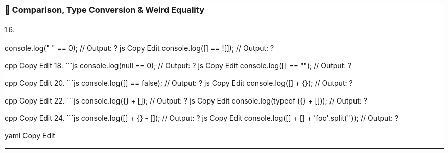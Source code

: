 
### 🧪 Comparison, Type Conversion & Weird Equality

16. ```js
console.log(" " == 0); // Output: ?
js
Copy
Edit
console.log([] == ![]); // Output: ?

cpp
Copy
Edit
18. ```js
console.log(null == 0); // Output: ?
js
Copy
Edit
console.log([] == ""); // Output: ?

cpp
Copy
Edit
20. ```js
console.log([] == false); // Output: ?
js
Copy
Edit
console.log([] + {}); // Output: ?

cpp
Copy
Edit
22. ```js
console.log({} + []); // Output: ?
js
Copy
Edit
console.log(typeof ({} + [])); // Output: ?

cpp
Copy
Edit
24. ```js
console.log([] + {} - []); // Output: ?
js
Copy
Edit
console.log([] + [] + 'foo'.split('')); // Output: ?

yaml
Copy
Edit

---